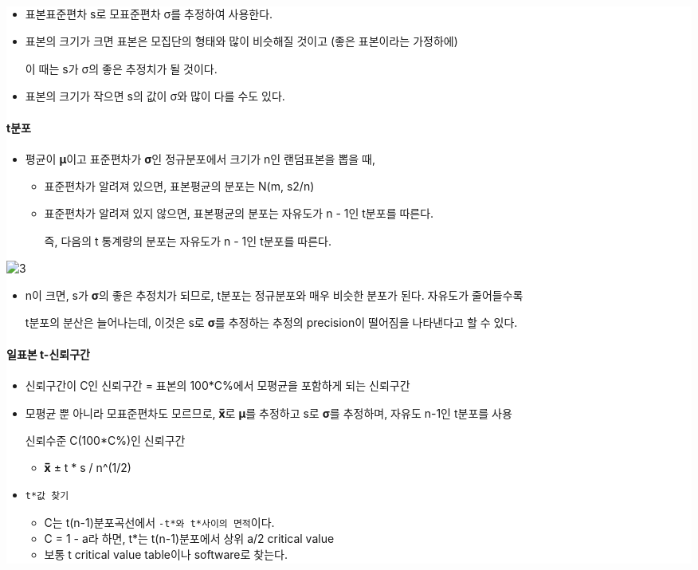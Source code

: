 * 표본표준편차 s로 모표준편차 σ를 추정하여 사용한다.

* 표본의 크기가 크면 표본은 모집단의 형태와 많이 비슷해질 것이고 (좋은 표본이라는 가정하에)

  이 때는 s가 σ의 좋은 추정치가 될 것이다.

* 표본의 크기가 작으면 s의 값이 σ와 많이 다를 수도 있다.



#### t분포

* 평균이 **μ**이고 표준편차가 **σ**인 정규분포에서 크기가 n인 랜덤표본을 뽑을 때,

  * 표준편차가 알려져 있으면, 표본평균의 분포는 N(m, s2/n)

  * 표준편차가 알려져 있지 않으면, 표본평균의 분포는 자유도가 n - 1인 t분포를 따른다.

    즉, 다음의 t 통계량의 분포는 자유도가 n - 1인 t분포를 따른다.

![3](https://user-images.githubusercontent.com/45934494/58452305-d953e980-8151-11e9-92e6-7945a97b1eac.PNG)

* n이 크면, s가 **σ**의 좋은 추정치가 되므로, t분포는 정규분포와 매우 비슷한 분포가 된다. 자유도가 줄어들수록

  t분포의 분산은 늘어나는데, 이것은 s로 **σ**를 추정하는 추정의 precision이 떨어짐을 나타낸다고 할 수 있다.



#### 일표본 t-신뢰구간

* 신뢰구간이 C인 신뢰구간 = 표본의 100*C%에서 모평균을 포함하게 되는 신뢰구간

* 모평균 뿐 아니라 모표준편차도 모르므로, **x̅**로 **μ**를 추정하고 s로 **σ**를 추정하며, 자유도 n-1인 t분포를 사용

  신뢰수준 C(100*C%)인 신뢰구간

  * **x̅** ± t * s / n^(1/2)

* `t*값 찾기`

  * C는 t(n-1)분포곡선에서 `-t*와 t*사이의 면적`이다.
  * C = 1 - a라 하면, t*는 t(n-1)분포에서 상위 a/2 critical value
  * 보통 t critical value table이나 software로 찾는다.

